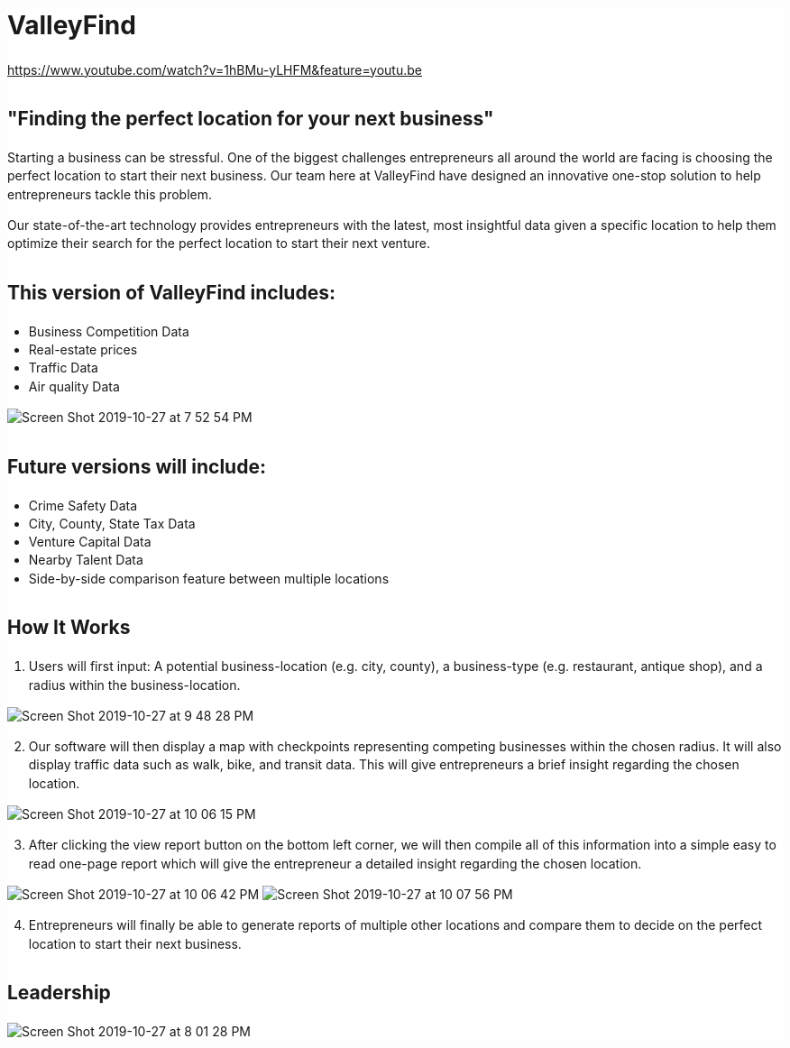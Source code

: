 # ValleyFind
https://www.youtube.com/watch?v=1hBMu-yLHFM&feature=youtu.be

## "Finding the perfect location for your next business"
Starting a business can be stressful. One of the biggest challenges entrepreneurs all around the world are facing is choosing the perfect location to start their next business. Our team here at ValleyFind have designed an innovative one-stop solution to help entrepreneurs tackle this problem.

Our state-of-the-art technology provides entrepreneurs with the latest, most insightful data given a specific location to help them optimize their search for the perfect location to start their next venture. 

## This version of ValleyFind includes: 
* Business Competition Data
* Real-estate prices
* Traffic Data
* Air quality Data
<img width="1440" alt="Screen Shot 2019-10-27 at 7 52 54 PM" src="https://user-images.githubusercontent.com/34931608/67645144-f3f2e000-f8f4-11e9-84ac-db4ec572deae.png">

## Future versions will include:
* Crime Safety Data
* City, County, State Tax Data
* Venture Capital Data
* Nearby Talent Data
* Side-by-side comparison feature between multiple locations

## How It Works
1. Users will first input: A potential business-location (e.g. city, county), a business-type (e.g. restaurant, antique shop), and a radius within the business-location.
<img width="1440" alt="Screen Shot 2019-10-27 at 9 48 28 PM" src="https://user-images.githubusercontent.com/34931608/67648528-f0b32080-f903-11e9-94a7-144c637afafe.png">

2. Our software will then display a map with checkpoints representing competing businesses within the chosen radius. It will also display traffic data such as walk, bike, and transit data. This will give entrepreneurs a brief insight regarding the chosen location.
<img width="1440" alt="Screen Shot 2019-10-27 at 10 06 15 PM" src="https://user-images.githubusercontent.com/34931608/67649289-720bb280-f906-11e9-9f18-5444eff3d7f4.png">

3. After clicking the view report button on the bottom left corner, we will then compile all of this information into a simple easy to read one-page report which will give the entrepreneur a detailed insight regarding the chosen location. 
<img width="1440" alt="Screen Shot 2019-10-27 at 10 06 42 PM" src="https://user-images.githubusercontent.com/34931608/67649293-733cdf80-f906-11e9-9ff4-dadef347b8c1.png">
<img width="1440" alt="Screen Shot 2019-10-27 at 10 07 56 PM" src="https://user-images.githubusercontent.com/34931608/67649294-746e0c80-f906-11e9-8b52-2898345318f1.png">

4. Entrepreneurs will finally be able to generate reports of multiple other locations and compare them to decide on the perfect location to start their next business.

## Leadership
<img width="1440" alt="Screen Shot 2019-10-27 at 8 01 28 PM" src="https://user-images.githubusercontent.com/34931608/67645151-fead7500-f8f4-11e9-9d25-ce8b9b0ea508.png">



